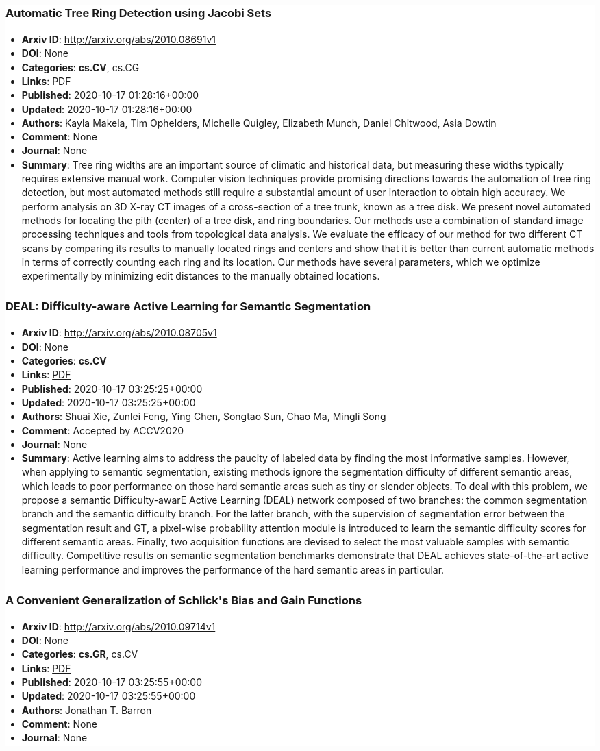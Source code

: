 

### Automatic Tree Ring Detection using Jacobi Sets
- **Arxiv ID**: http://arxiv.org/abs/2010.08691v1
- **DOI**: None
- **Categories**: **cs.CV**, cs.CG
- **Links**: [PDF](http://arxiv.org/pdf/2010.08691v1)
- **Published**: 2020-10-17 01:28:16+00:00
- **Updated**: 2020-10-17 01:28:16+00:00
- **Authors**: Kayla Makela, Tim Ophelders, Michelle Quigley, Elizabeth Munch, Daniel Chitwood, Asia Dowtin
- **Comment**: None
- **Journal**: None
- **Summary**: Tree ring widths are an important source of climatic and historical data, but measuring these widths typically requires extensive manual work. Computer vision techniques provide promising directions towards the automation of tree ring detection, but most automated methods still require a substantial amount of user interaction to obtain high accuracy. We perform analysis on 3D X-ray CT images of a cross-section of a tree trunk, known as a tree disk. We present novel automated methods for locating the pith (center) of a tree disk, and ring boundaries. Our methods use a combination of standard image processing techniques and tools from topological data analysis. We evaluate the efficacy of our method for two different CT scans by comparing its results to manually located rings and centers and show that it is better than current automatic methods in terms of correctly counting each ring and its location. Our methods have several parameters, which we optimize experimentally by minimizing edit distances to the manually obtained locations.



### DEAL: Difficulty-aware Active Learning for Semantic Segmentation
- **Arxiv ID**: http://arxiv.org/abs/2010.08705v1
- **DOI**: None
- **Categories**: **cs.CV**
- **Links**: [PDF](http://arxiv.org/pdf/2010.08705v1)
- **Published**: 2020-10-17 03:25:25+00:00
- **Updated**: 2020-10-17 03:25:25+00:00
- **Authors**: Shuai Xie, Zunlei Feng, Ying Chen, Songtao Sun, Chao Ma, Mingli Song
- **Comment**: Accepted by ACCV2020
- **Journal**: None
- **Summary**: Active learning aims to address the paucity of labeled data by finding the most informative samples. However, when applying to semantic segmentation, existing methods ignore the segmentation difficulty of different semantic areas, which leads to poor performance on those hard semantic areas such as tiny or slender objects. To deal with this problem, we propose a semantic Difficulty-awarE Active Learning (DEAL) network composed of two branches: the common segmentation branch and the semantic difficulty branch. For the latter branch, with the supervision of segmentation error between the segmentation result and GT, a pixel-wise probability attention module is introduced to learn the semantic difficulty scores for different semantic areas. Finally, two acquisition functions are devised to select the most valuable samples with semantic difficulty. Competitive results on semantic segmentation benchmarks demonstrate that DEAL achieves state-of-the-art active learning performance and improves the performance of the hard semantic areas in particular.



### A Convenient Generalization of Schlick's Bias and Gain Functions
- **Arxiv ID**: http://arxiv.org/abs/2010.09714v1
- **DOI**: None
- **Categories**: **cs.GR**, cs.CV
- **Links**: [PDF](http://arxiv.org/pdf/2010.09714v1)
- **Published**: 2020-10-17 03:25:55+00:00
- **Updated**: 2020-10-17 03:25:55+00:00
- **Authors**: Jonathan T. Barron
- **Comment**: None
- **Journal**: None